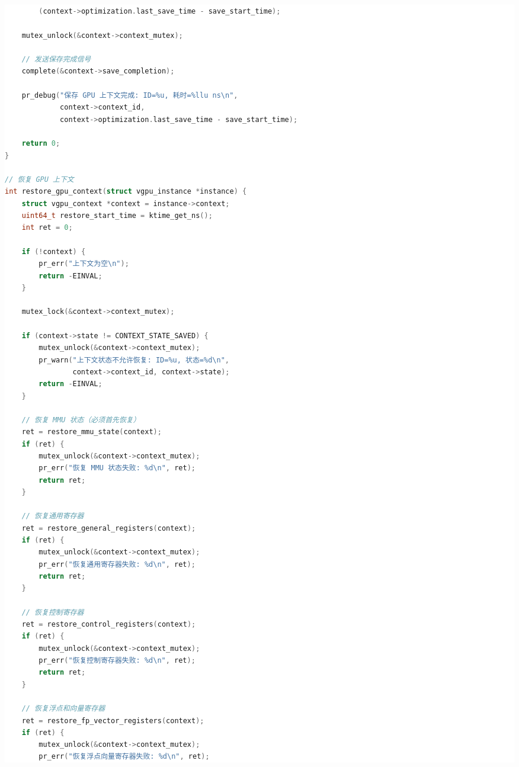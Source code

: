 ```c
        (context->optimization.last_save_time - save_start_time);
    
    mutex_unlock(&context->context_mutex);
    
    // 发送保存完成信号
    complete(&context->save_completion);
    
    pr_debug("保存 GPU 上下文完成: ID=%u, 耗时=%llu ns\n",
             context->context_id, 
             context->optimization.last_save_time - save_start_time);
    
    return 0;
}

// 恢复 GPU 上下文
int restore_gpu_context(struct vgpu_instance *instance) {
    struct vgpu_context *context = instance->context;
    uint64_t restore_start_time = ktime_get_ns();
    int ret = 0;
    
    if (!context) {
        pr_err("上下文为空\n");
        return -EINVAL;
    }
    
    mutex_lock(&context->context_mutex);
    
    if (context->state != CONTEXT_STATE_SAVED) {
        mutex_unlock(&context->context_mutex);
        pr_warn("上下文状态不允许恢复: ID=%u, 状态=%d\n",
                context->context_id, context->state);
        return -EINVAL;
    }
    
    // 恢复 MMU 状态（必须首先恢复）
    ret = restore_mmu_state(context);
    if (ret) {
        mutex_unlock(&context->context_mutex);
        pr_err("恢复 MMU 状态失败: %d\n", ret);
        return ret;
    }
    
    // 恢复通用寄存器
    ret = restore_general_registers(context);
    if (ret) {
        mutex_unlock(&context->context_mutex);
        pr_err("恢复通用寄存器失败: %d\n", ret);
        return ret;
    }
    
    // 恢复控制寄存器
    ret = restore_control_registers(context);
    if (ret) {
        mutex_unlock(&context->context_mutex);
        pr_err("恢复控制寄存器失败: %d\n", ret);
        return ret;
    }
    
    // 恢复浮点和向量寄存器
    ret = restore_fp_vector_registers(context);
    if (ret) {
        mutex_unlock(&context->context_mutex);
        pr_err("恢复浮点向量寄存器失败: %d\n", ret);
```